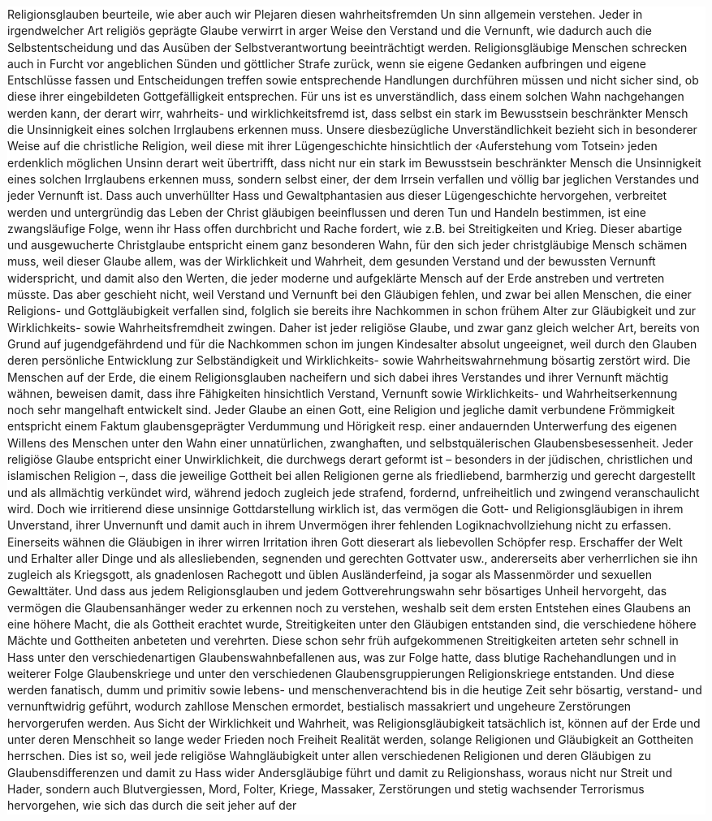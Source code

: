 Religionsglauben beurteile, wie aber auch wir Plejaren diesen wahrheitsfremden Un sinn allgemein verstehen. Jeder in irgendwelcher Art religiös geprägte Glaube verwirrt in arger Weise den Verstand und die Vernunft, wie dadurch auch die Selbstentscheidung und das Ausüben der Selbstverantwortung beeinträchtigt werden. Religionsgläubige Menschen schrecken auch in Furcht vor angeblichen Sünden und göttlicher Strafe zurück, wenn sie eigene Gedanken aufbringen und eigene Entschlüsse fassen und Entscheidungen treffen sowie entsprechende Handlungen durchführen müssen und nicht sicher sind, ob diese ihrer eingebildeten Gottgefälligkeit entsprechen. Für uns ist es unverständlich, dass einem solchen Wahn nachgehangen werden kann, der derart wirr, wahrheits- und wirklichkeitsfremd ist, dass selbst ein stark im Bewusstsein beschränkter Mensch die Unsinnigkeit eines solchen Irrglaubens erkennen muss. Unsere diesbezügliche Unverständlichkeit bezieht sich in besonderer Weise auf die christliche Religion, weil diese mit ihrer Lügengeschichte hinsichtlich der ‹Auferstehung vom Totsein› jeden erdenklich möglichen Unsinn derart weit übertrifft, dass nicht nur ein stark im Bewusstsein beschränkter Mensch die Unsinnigkeit eines solchen Irrglaubens erkennen muss, sondern selbst einer, der dem Irrsein verfallen und völlig bar jeglichen Verstandes und jeder Vernunft ist. Dass auch unverhüllter Hass und Gewaltphantasien aus dieser Lügengeschichte hervorgehen, verbreitet werden und untergründig das Leben der Christ gläubigen beeinflussen und deren Tun und Handeln bestimmen, ist eine zwangsläufige Folge, wenn ihr Hass offen durchbricht und Rache fordert, wie z.B. bei Streitigkeiten und Krieg. Dieser abartige und ausgewucherte Christglaube entspricht einem ganz besonderen Wahn, für den sich jeder christgläubige Mensch schämen muss, weil dieser Glaube allem, was der Wirklichkeit und Wahrheit, dem gesunden Verstand und der bewussten Vernunft widerspricht, und damit also den Werten, die jeder moderne und aufgeklärte Mensch auf der Erde anstreben und vertreten müsste. Das aber geschieht nicht, weil Verstand und Vernunft bei den Gläubigen fehlen, und zwar bei allen Menschen, die einer Religions- und Gottgläubigkeit verfallen sind, folglich sie bereits ihre Nachkommen in schon frühem Alter zur Gläubigkeit und zur Wirklichkeits- sowie Wahrheitsfremdheit zwingen. Daher ist jeder religiöse Glaube, und zwar ganz gleich welcher Art, bereits von Grund auf jugendgefährdend und für die Nachkommen schon im jungen Kindesalter absolut ungeeignet, weil durch den Glauben deren persönliche Entwicklung zur Selbständigkeit und Wirklichkeits- sowie Wahrheitswahrnehmung bösartig zerstört wird. Die Menschen auf der Erde, die einem Religionsglauben nacheifern und sich dabei ihres Verstandes und ihrer Vernunft mächtig wähnen, beweisen damit, dass ihre Fähigkeiten hinsichtlich Verstand, Vernunft sowie Wirklichkeits- und Wahrheitserkennung noch sehr mangelhaft entwickelt sind. Jeder Glaube an einen Gott, eine Religion und jegliche damit verbundene Frömmigkeit entspricht einem Faktum glaubensgeprägter Verdummung und Hörigkeit resp. einer andauernden Unterwerfung des eigenen Willens des Menschen unter den Wahn einer unnatürlichen, zwanghaften, und selbstquälerischen Glaubensbesessenheit. Jeder religiöse Glaube entspricht einer Unwirklichkeit, die durchwegs derart geformt ist – besonders in der jüdischen, christlichen und islamischen Religion –, dass die jeweilige Gottheit bei allen Religionen gerne als friedliebend, barmherzig und gerecht dargestellt und als allmächtig verkündet wird, während jedoch zugleich jede strafend, fordernd, unfreiheitlich und zwingend veranschaulicht wird. Doch wie irritierend diese unsinnige Gottdarstellung wirklich ist, das vermögen die Gott- und Religionsgläubigen in ihrem Unverstand, ihrer Unvernunft und damit auch in ihrem Unvermögen ihrer fehlenden Logiknachvollziehung nicht zu erfassen. Einerseits wähnen die Gläubigen in ihrer wirren Irritation ihren Gott dieserart als liebevollen Schöpfer resp. Erschaffer der Welt und Erhalter aller Dinge und als allesliebenden, segnenden und gerechten Gottvater usw., andererseits aber verherrlichen sie ihn zugleich als Kriegsgott, als gnadenlosen Rachegott und üblen Ausländerfeind, ja sogar als Massenmörder und sexuellen Gewalttäter. Und dass aus jedem Religionsglauben und jedem Gottverehrungswahn sehr bösartiges Unheil hervorgeht, das vermögen die Glaubensanhänger weder zu erkennen noch zu verstehen, weshalb seit dem ersten Entstehen eines Glaubens an eine höhere Macht, die als Gottheit erachtet wurde, Streitigkeiten unter den Gläubigen entstanden sind, die verschiedene höhere Mächte und Gottheiten anbeteten und verehrten. Diese schon sehr früh aufgekommenen Streitigkeiten arteten sehr schnell in Hass unter den verschiedenartigen Glaubenswahnbefallenen aus, was zur Folge hatte, dass blutige Rachehandlungen und in weiterer Folge Glaubenskriege und unter den verschiedenen Glaubensgruppierungen Religionskriege entstanden. Und diese werden fanatisch, dumm und primitiv sowie lebens- und menschenverachtend bis in die heutige Zeit sehr bösartig, verstand- und vernunftwidrig geführt, wodurch zahllose Menschen ermordet, bestialisch massakriert und ungeheure Zerstörungen hervorgerufen werden. Aus Sicht der Wirklichkeit und Wahrheit, was Religionsgläubigkeit tatsächlich ist, können auf der Erde und unter deren Menschheit so lange weder Frieden noch Freiheit Realität werden, solange Religionen und Gläubigkeit an Gottheiten herrschen. Dies ist so, weil jede religiöse Wahngläubigkeit unter allen verschiedenen Religionen und deren Gläubigen zu Glaubensdifferenzen und damit zu Hass wider Andersgläubige führt und damit zu Religionshass, woraus nicht nur Streit und Hader, sondern auch Blutvergiessen, Mord, Folter, Kriege, Massaker, Zerstörungen und stetig wachsender Terrorismus hervorgehen, wie sich das durch die seit jeher auf der